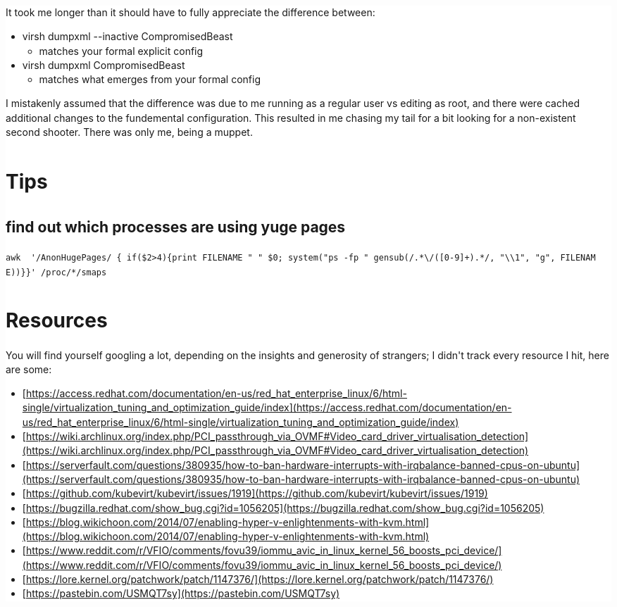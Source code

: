 It took me longer than it should have to fully appreciate the difference between:

* virsh dumpxml --inactive CompromisedBeast
    * matches your formal explicit config
* virsh dumpxml CompromisedBeast
    * matches what emerges from your formal config

I mistakenly assumed that the difference was due to me running as a regular user vs editing as root, and there were cached additional changes to the fundemental configuration. This resulted in me chasing my tail for a bit looking for a non-existent second shooter. There was only me, being a muppet.

# Tips

## find out which processes are using yuge pages

```
awk  '/AnonHugePages/ { if($2>4){print FILENAME " " $0; system("ps -fp " gensub(/.*\/([0-9]+).*/, "\\1", "g", FILENAME))}}' /proc/*/smaps
```

# Resources

You will find yourself googling a lot, depending on the insights and generosity of strangers; I didn't track every resource I hit, here are some:

* [https://access.redhat.com/documentation/en-us/red_hat_enterprise_linux/6/html-single/virtualization_tuning_and_optimization_guide/index](https://access.redhat.com/documentation/en-us/red_hat_enterprise_linux/6/html-single/virtualization_tuning_and_optimization_guide/index)
* [https://wiki.archlinux.org/index.php/PCI_passthrough_via_OVMF#Video_card_driver_virtualisation_detection](https://wiki.archlinux.org/index.php/PCI_passthrough_via_OVMF#Video_card_driver_virtualisation_detection)
* [https://serverfault.com/questions/380935/how-to-ban-hardware-interrupts-with-irqbalance-banned-cpus-on-ubuntu](https://serverfault.com/questions/380935/how-to-ban-hardware-interrupts-with-irqbalance-banned-cpus-on-ubuntu)
* [https://github.com/kubevirt/kubevirt/issues/1919](https://github.com/kubevirt/kubevirt/issues/1919)
* [https://bugzilla.redhat.com/show_bug.cgi?id=1056205](https://bugzilla.redhat.com/show_bug.cgi?id=1056205)
* [https://blog.wikichoon.com/2014/07/enabling-hyper-v-enlightenments-with-kvm.html](https://blog.wikichoon.com/2014/07/enabling-hyper-v-enlightenments-with-kvm.html)
* [https://www.reddit.com/r/VFIO/comments/fovu39/iommu_avic_in_linux_kernel_56_boosts_pci_device/](https://www.reddit.com/r/VFIO/comments/fovu39/iommu_avic_in_linux_kernel_56_boosts_pci_device/)
* [https://lore.kernel.org/patchwork/patch/1147376/](https://lore.kernel.org/patchwork/patch/1147376/)
* [https://pastebin.com/USMQT7sy](https://pastebin.com/USMQT7sy)
